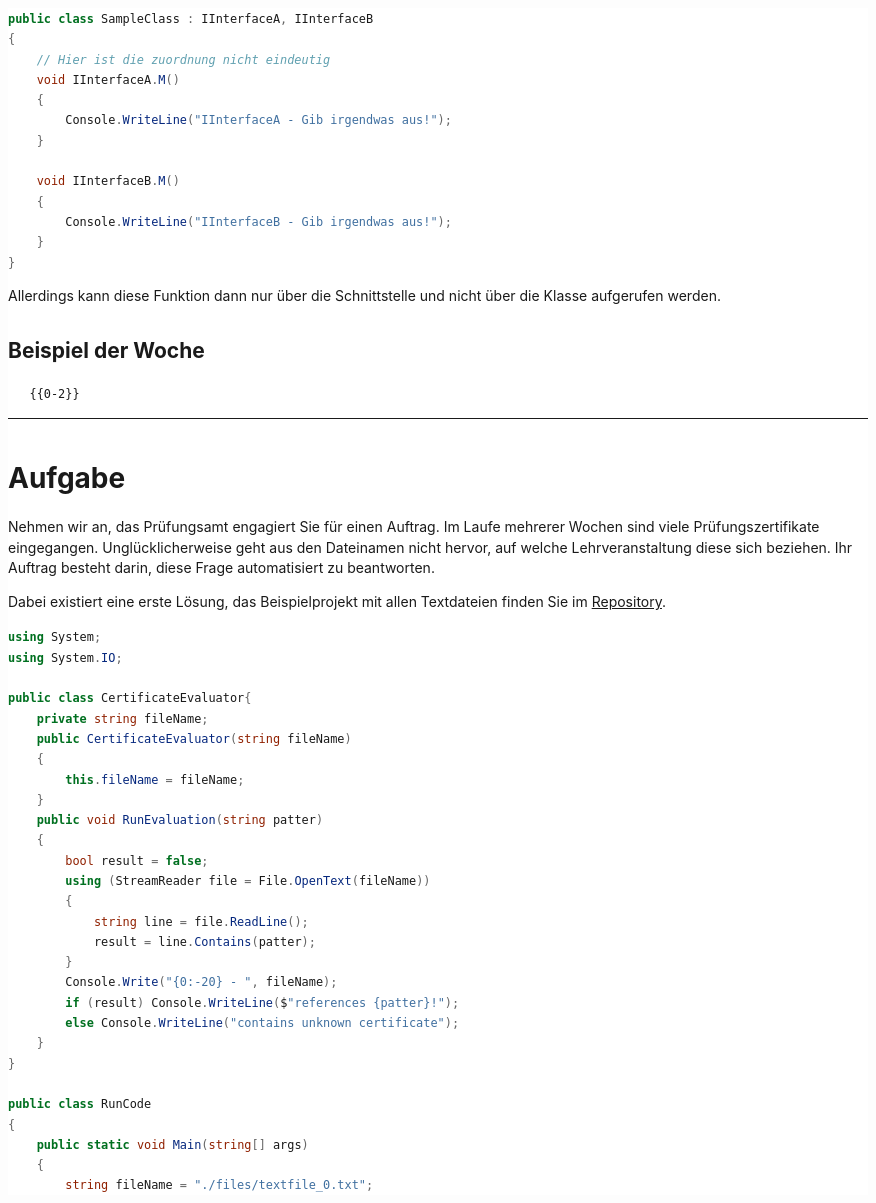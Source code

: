```csharp
public class SampleClass : IInterfaceA, IInterfaceB
{
    // Hier ist die zuordnung nicht eindeutig
    void IInterfaceA.M()
    {
        Console.WriteLine("IInterfaceA - Gib irgendwas aus!");
    }

    void IInterfaceB.M()
    {
        Console.WriteLine("IInterfaceB - Gib irgendwas aus!");
    }
}
```

Allerdings kann diese Funktion dann nur über die Schnittstelle und nicht über die Klasse aufgerufen werden.


## Beispiel der Woche

       {{0-2}}
***************************************************************

Aufgabe
===============

Nehmen wir an, das Prüfungsamt engagiert Sie für einen Auftrag. Im Laufe mehrerer Wochen sind viele Prüfungszertifikate eingegangen. Unglücklicherweise geht aus den Dateinamen nicht hervor, auf welche Lehrveranstaltung diese sich beziehen. Ihr Auftrag besteht darin, diese Frage automatisiert zu beantworten.

Dabei existiert eine erste Lösung, das Beispielprojekt mit allen Textdateien finden Sie im [Repository](https://github.com/TUBAF-IfI-LiaScript/VL_Softwareentwicklung/tree/master/code/10_AbstrakteKlassen/CsharpFileAnalyser).

```csharp
using System;
using System.IO;

public class CertificateEvaluator{
    private string fileName;
    public CertificateEvaluator(string fileName)
    {
        this.fileName = fileName;
    }
    public void RunEvaluation(string patter)
    {
        bool result = false;
        using (StreamReader file = File.OpenText(fileName))
        {
            string line = file.ReadLine();
            result = line.Contains(patter);
        }
        Console.Write("{0:-20} - ", fileName);
        if (result) Console.WriteLine($"references {patter}!");
        else Console.WriteLine("contains unknown certificate");
    }
}

public class RunCode
{
    public static void Main(string[] args)
    {
        string fileName = "./files/textfile_0.txt";
```